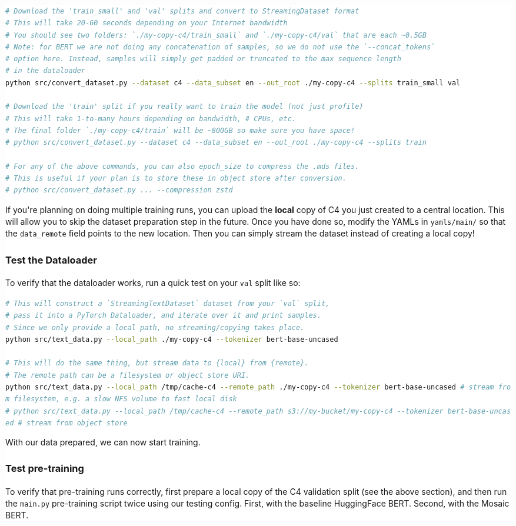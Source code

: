 ```bash
# Download the 'train_small' and 'val' splits and convert to StreamingDataset format
# This will take 20-60 seconds depending on your Internet bandwidth
# You should see two folders: `./my-copy-c4/train_small` and `./my-copy-c4/val` that are each ~0.5GB
# Note: for BERT we are not doing any concatenation of samples, so we do not use the `--concat_tokens`
# option here. Instead, samples will simply get padded or truncated to the max sequence length
# in the dataloader
python src/convert_dataset.py --dataset c4 --data_subset en --out_root ./my-copy-c4 --splits train_small val

# Download the 'train' split if you really want to train the model (not just profile)
# This will take 1-to-many hours depending on bandwidth, # CPUs, etc.
# The final folder `./my-copy-c4/train` will be ~800GB so make sure you have space!
# python src/convert_dataset.py --dataset c4 --data_subset en --out_root ./my-copy-c4 --splits train

# For any of the above commands, you can also epoch_size to compress the .mds files.
# This is useful if your plan is to store these in object store after conversion.
# python src/convert_dataset.py ... --compression zstd
```

If you're planning on doing multiple training runs, you can upload the **local** copy of C4 you just created to a central location. This will allow you to skip the dataset preparation step in the future. Once you have done so, modify the YAMLs in `yamls/main/` so that the `data_remote` field points to the new location. Then you can simply stream the dataset instead of creating a local copy!

### Test the Dataloader

To verify that the dataloader works, run a quick test on your `val` split like so:

```bash
# This will construct a `StreamingTextDataset` dataset from your `val` split,
# pass it into a PyTorch Dataloader, and iterate over it and print samples.
# Since we only provide a local path, no streaming/copying takes place.
python src/text_data.py --local_path ./my-copy-c4 --tokenizer bert-base-uncased

# This will do the same thing, but stream data to {local} from {remote}.
# The remote path can be a filesystem or object store URI.
python src/text_data.py --local_path /tmp/cache-c4 --remote_path ./my-copy-c4 --tokenizer bert-base-uncased # stream from filesystem, e.g. a slow NFS volume to fast local disk
# python src/text_data.py --local_path /tmp/cache-c4 --remote_path s3://my-bucket/my-copy-c4 --tokenizer bert-base-uncased # stream from object store
```

With our data prepared, we can now start training.

### Test pre-training

To verify that pre-training runs correctly, first prepare a local copy of the C4 validation split (see the above section), and then run the `main.py` pre-training script twice using our testing config.
First, with the baseline HuggingFace BERT. Second, with the Mosaic BERT.
